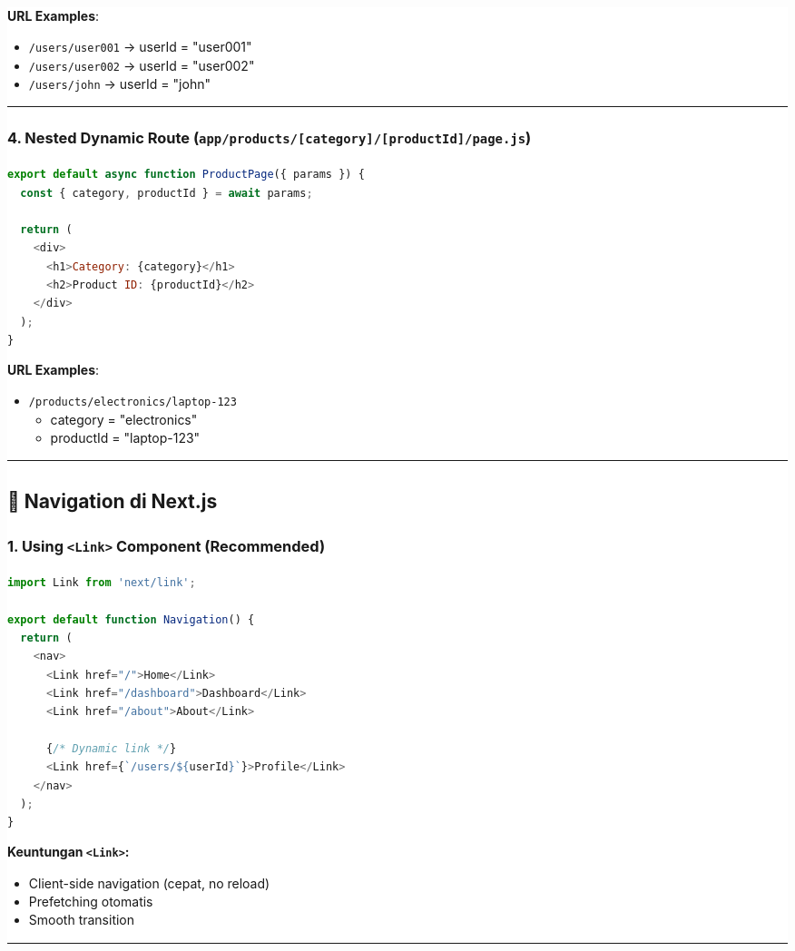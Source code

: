 ```javascript
```

**URL Examples**:
- `/users/user001` → userId = "user001"
- `/users/user002` → userId = "user002"
- `/users/john` → userId = "john"

---

### 4. **Nested Dynamic Route** (`app/products/[category]/[productId]/page.js`)
```javascript
export default async function ProductPage({ params }) {
  const { category, productId } = await params;

  return (
    <div>
      <h1>Category: {category}</h1>
      <h2>Product ID: {productId}</h2>
    </div>
  );
}
```

**URL Examples**:
- `/products/electronics/laptop-123`
  - category = "electronics"
  - productId = "laptop-123"

---

## 🔗 Navigation di Next.js

### 1. **Using `<Link>` Component** (Recommended)
```javascript
import Link from 'next/link';

export default function Navigation() {
  return (
    <nav>
      <Link href="/">Home</Link>
      <Link href="/dashboard">Dashboard</Link>
      <Link href="/about">About</Link>

      {/* Dynamic link */}
      <Link href={`/users/${userId}`}>Profile</Link>
    </nav>
  );
}
```

**Keuntungan `<Link>`:**
- Client-side navigation (cepat, no reload)
- Prefetching otomatis
- Smooth transition

---